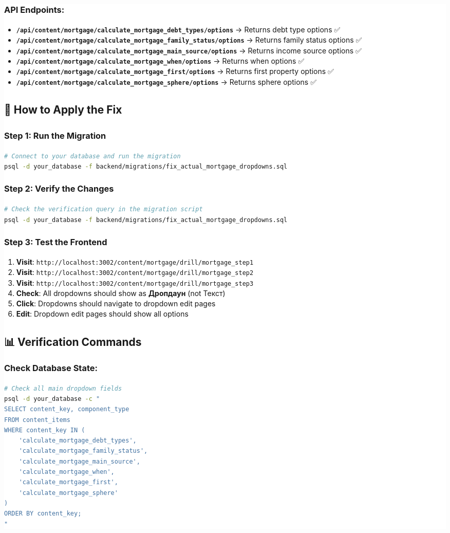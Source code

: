 ### **API Endpoints:**
- **`/api/content/mortgage/calculate_mortgage_debt_types/options`** → Returns debt type options ✅
- **`/api/content/mortgage/calculate_mortgage_family_status/options`** → Returns family status options ✅
- **`/api/content/mortgage/calculate_mortgage_main_source/options`** → Returns income source options ✅
- **`/api/content/mortgage/calculate_mortgage_when/options`** → Returns when options ✅
- **`/api/content/mortgage/calculate_mortgage_first/options`** → Returns first property options ✅
- **`/api/content/mortgage/calculate_mortgage_sphere/options`** → Returns sphere options ✅

## 🚀 **How to Apply the Fix**

### **Step 1: Run the Migration**
```bash
# Connect to your database and run the migration
psql -d your_database -f backend/migrations/fix_actual_mortgage_dropdowns.sql
```

### **Step 2: Verify the Changes**
```bash
# Check the verification query in the migration script
psql -d your_database -f backend/migrations/fix_actual_mortgage_dropdowns.sql
```

### **Step 3: Test the Frontend**
1. **Visit**: `http://localhost:3002/content/mortgage/drill/mortgage_step1`
2. **Visit**: `http://localhost:3002/content/mortgage/drill/mortgage_step2`
3. **Visit**: `http://localhost:3002/content/mortgage/drill/mortgage_step3`
4. **Check**: All dropdowns should show as **Дропдаун** (not Текст)
5. **Click**: Dropdowns should navigate to dropdown edit pages
6. **Edit**: Dropdown edit pages should show all options

## 📊 **Verification Commands**

### **Check Database State:**
```bash
# Check all main dropdown fields
psql -d your_database -c "
SELECT content_key, component_type 
FROM content_items 
WHERE content_key IN (
    'calculate_mortgage_debt_types',
    'calculate_mortgage_family_status', 
    'calculate_mortgage_main_source',
    'calculate_mortgage_when',
    'calculate_mortgage_first',
    'calculate_mortgage_sphere'
)
ORDER BY content_key;
"
```
